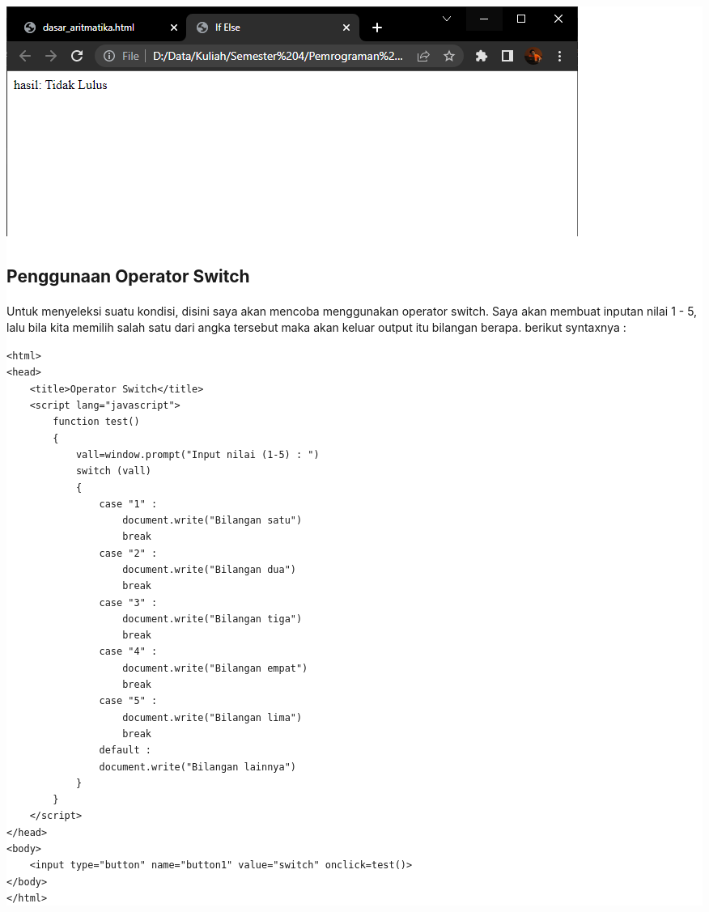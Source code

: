 ![If & Else 4](Pic/ifelse4.png)<br>

## Penggunaan Operator Switch
Untuk menyeleksi suatu kondisi, disini saya akan mencoba menggunakan operator switch. Saya akan membuat inputan nilai 1 - 5, lalu bila kita memilih salah satu dari angka tersebut maka akan keluar output itu bilangan berapa. berikut syntaxnya :
```
<html>
<head>
    <title>Operator Switch</title>
    <script lang="javascript">
        function test()
        {
            vall=window.prompt("Input nilai (1-5) : ")
            switch (vall)
            {
                case "1" :
                    document.write("Bilangan satu")
                    break
                case "2" :
                    document.write("Bilangan dua")
                    break
                case "3" :
                    document.write("Bilangan tiga")
                    break
                case "4" :
                    document.write("Bilangan empat")
                    break
                case "5" :
                    document.write("Bilangan lima")
                    break
                default :
                document.write("Bilangan lainnya")
            }
        }
    </script>
</head>
<body>
    <input type="button" name="button1" value="switch" onclick=test()>
</body>
</html>
```
